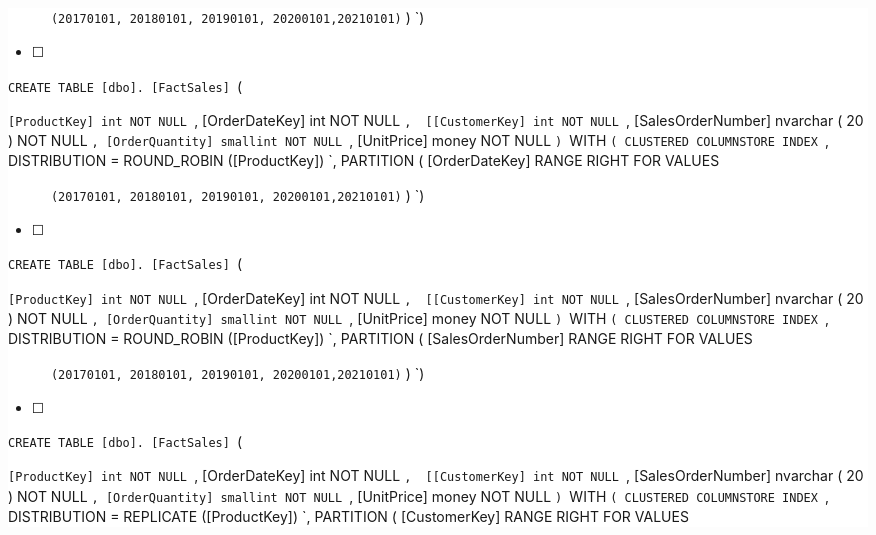 `       (20170101, 20180101, 20190101, 20200101,20210101)
`       )
`)

- [ ] 
`CREATE TABLE [dbo]. [FactSales]
`(

`[ProductKey] int NOT NULL
`, [OrderDateKey] int NOT NULL
`,  [[CustomerKey] int NOT NULL
`, [SalesOrderNumber] nvarchar ( 20 ) NOT NULL
`, [OrderQuantity] smallint NOT NULL
`, [UnitPrice] money NOT NULL
`)
`WITH
`( CLUSTERED COLUMNSTORE INDEX
`,  DISTRIBUTION = ROUND_ROBIN ([ProductKey])
`,  PARTITION ( [OrderDateKey] RANGE RIGHT FOR VALUES

`       (20170101, 20180101, 20190101, 20200101,20210101)
`       )
`)

- [ ] 
`CREATE TABLE [dbo]. [FactSales]
`(

`[ProductKey] int NOT NULL
`, [OrderDateKey] int NOT NULL
`,  [[CustomerKey] int NOT NULL
`, [SalesOrderNumber] nvarchar ( 20 ) NOT NULL
`, [OrderQuantity] smallint NOT NULL
`, [UnitPrice] money NOT NULL
`)
`WITH
`( CLUSTERED COLUMNSTORE INDEX
`,  DISTRIBUTION = ROUND_ROBIN ([ProductKey])
`,  PARTITION ( [SalesOrderNumber] RANGE RIGHT FOR VALUES

`       (20170101, 20180101, 20190101, 20200101,20210101)
`       )
`)

- [ ] 
`CREATE TABLE [dbo]. [FactSales]
`(

`[ProductKey] int NOT NULL
`, [OrderDateKey] int NOT NULL
`,  [[CustomerKey] int NOT NULL
`, [SalesOrderNumber] nvarchar ( 20 ) NOT NULL
`, [OrderQuantity] smallint NOT NULL
`, [UnitPrice] money NOT NULL
`)
`WITH
`( CLUSTERED COLUMNSTORE INDEX
`,  DISTRIBUTION = REPLICATE ([ProductKey])
`,  PARTITION ( [CustomerKey] RANGE RIGHT FOR VALUES
